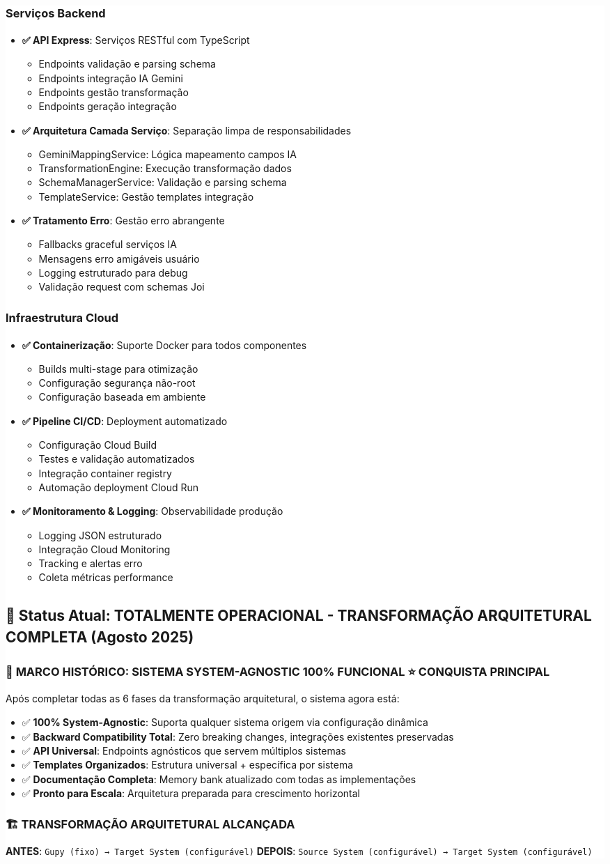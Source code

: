 ### Serviços Backend
- **✅ API Express**: Serviços RESTful com TypeScript
  - Endpoints validação e parsing schema
  - Endpoints integração IA Gemini
  - Endpoints gestão transformação
  - Endpoints geração integração

- **✅ Arquitetura Camada Serviço**: Separação limpa de responsabilidades
  - GeminiMappingService: Lógica mapeamento campos IA
  - TransformationEngine: Execução transformação dados
  - SchemaManagerService: Validação e parsing schema
  - TemplateService: Gestão templates integração

- **✅ Tratamento Erro**: Gestão erro abrangente
  - Fallbacks graceful serviços IA
  - Mensagens erro amigáveis usuário
  - Logging estruturado para debug
  - Validação request com schemas Joi

### Infraestrutura Cloud
- **✅ Containerização**: Suporte Docker para todos componentes
  - Builds multi-stage para otimização
  - Configuração segurança não-root
  - Configuração baseada em ambiente

- **✅ Pipeline CI/CD**: Deployment automatizado
  - Configuração Cloud Build
  - Testes e validação automatizados
  - Integração container registry
  - Automação deployment Cloud Run

- **✅ Monitoramento & Logging**: Observabilidade produção
  - Logging JSON estruturado
  - Integração Cloud Monitoring
  - Tracking e alertas erro
  - Coleta métricas performance

## 🚀 Status Atual: TOTALMENTE OPERACIONAL - TRANSFORMAÇÃO ARQUITETURAL COMPLETA (Agosto 2025)

### 🎯 **MARCO HISTÓRICO: SISTEMA SYSTEM-AGNOSTIC 100% FUNCIONAL** ⭐ **CONQUISTA PRINCIPAL**
Após completar todas as 6 fases da transformação arquitetural, o sistema agora está:
- ✅ **100% System-Agnostic**: Suporta qualquer sistema origem via configuração dinâmica
- ✅ **Backward Compatibility Total**: Zero breaking changes, integrações existentes preservadas
- ✅ **API Universal**: Endpoints agnósticos que servem múltiplos sistemas
- ✅ **Templates Organizados**: Estrutura universal + específica por sistema
- ✅ **Documentação Completa**: Memory bank atualizado com todas as implementações
- ✅ **Pronto para Escala**: Arquitetura preparada para crescimento horizontal

### 🏗️ **TRANSFORMAÇÃO ARQUITETURAL ALCANÇADA**
**ANTES**: `Gupy (fixo) → Target System (configurável)`
**DEPOIS**: `Source System (configurável) → Target System (configurável)`
